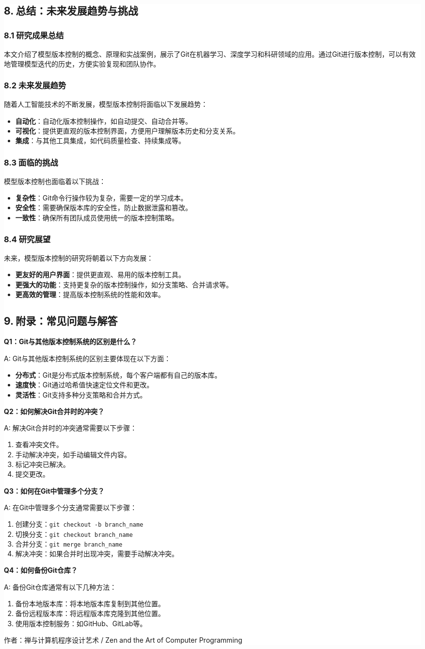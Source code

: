 ## 8. 总结：未来发展趋势与挑战
### 8.1 研究成果总结

本文介绍了模型版本控制的概念、原理和实战案例，展示了Git在机器学习、深度学习和科研领域的应用。通过Git进行版本控制，可以有效地管理模型迭代的历史，方便实验复现和团队协作。

### 8.2 未来发展趋势

随着人工智能技术的不断发展，模型版本控制将面临以下发展趋势：

- **自动化**：自动化版本控制操作，如自动提交、自动合并等。
- **可视化**：提供更直观的版本控制界面，方便用户理解版本历史和分支关系。
- **集成**：与其他工具集成，如代码质量检查、持续集成等。

### 8.3 面临的挑战

模型版本控制也面临着以下挑战：

- **复杂性**：Git命令行操作较为复杂，需要一定的学习成本。
- **安全性**：需要确保版本库的安全性，防止数据泄露和篡改。
- **一致性**：确保所有团队成员使用统一的版本控制策略。

### 8.4 研究展望

未来，模型版本控制的研究将朝着以下方向发展：

- **更友好的用户界面**：提供更直观、易用的版本控制工具。
- **更强大的功能**：支持更复杂的版本控制操作，如分支策略、合并请求等。
- **更高效的管理**：提高版本控制系统的性能和效率。

## 9. 附录：常见问题与解答

**Q1：Git与其他版本控制系统的区别是什么？**

A: Git与其他版本控制系统的区别主要体现在以下方面：

- **分布式**：Git是分布式版本控制系统，每个客户端都有自己的版本库。
- **速度快**：Git通过哈希值快速定位文件和更改。
- **灵活性**：Git支持多种分支策略和合并方式。

**Q2：如何解决Git合并时的冲突？**

A: 解决Git合并时的冲突通常需要以下步骤：

1. 查看冲突文件。
2. 手动解决冲突，如手动编辑文件内容。
3. 标记冲突已解决。
4. 提交更改。

**Q3：如何在Git中管理多个分支？**

A: 在Git中管理多个分支通常需要以下步骤：

1. 创建分支：`git checkout -b branch_name`
2. 切换分支：`git checkout branch_name`
3. 合并分支：`git merge branch_name`
4. 解决冲突：如果合并时出现冲突，需要手动解决冲突。

**Q4：如何备份Git仓库？**

A: 备份Git仓库通常有以下几种方法：

1. 备份本地版本库：将本地版本库复制到其他位置。
2. 备份远程版本库：将远程版本库克隆到其他位置。
3. 使用版本控制服务：如GitHub、GitLab等。

作者：禅与计算机程序设计艺术 / Zen and the Art of Computer Programming
